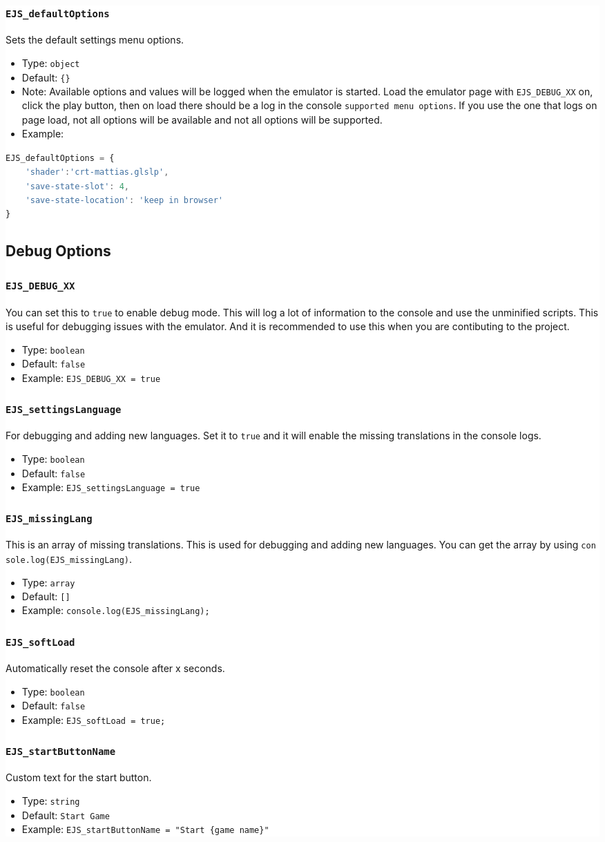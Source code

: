 ### `EJS_defaultOptions`

Sets the default settings menu options.

- Type: `object`
- Default: `{}`
- Note: Available options and values will be logged when the emulator is started. Load the emulator page with `EJS_DEBUG_XX` on, click the play button, then on load there should be a log in the console `supported menu options`. If you use the one that logs on page load, not all options will be available and not all options will be supported.
- Example:

```js
EJS_defaultOptions = {
    'shader':'crt-mattias.glslp',
    'save-state-slot': 4,
    'save-state-location': 'keep in browser'
}
```

## Debug Options

### `EJS_DEBUG_XX`

You can set this to `true` to enable debug mode. This will log a lot of information to the console and use the unminified scripts. This is useful for debugging issues with the emulator. And it is recommended to use this when you are contibuting to the project.

- Type: `boolean`
- Default: `false`
- Example: `EJS_DEBUG_XX = true`

### `EJS_settingsLanguage`

For debugging and adding new languages. Set it to `true` and it will enable the missing translations in the console logs.

- Type: `boolean`
- Default: `false`
- Example: `EJS_settingsLanguage = true`

### `EJS_missingLang`

This is an array of missing translations. This is used for debugging and adding new languages. You can get the array by using `console.log(EJS_missingLang)`.

- Type: `array`
- Default: `[]`
- Example: `console.log(EJS_missingLang);`

### `EJS_softLoad`

Automatically reset the console after x seconds.

- Type: `boolean`
- Default: `false`
- Example: `EJS_softLoad = true;`

### `EJS_startButtonName`

Custom text for the start button.

- Type: `string`
- Default: `Start Game`
- Example: `EJS_startButtonName = "Start {game name}"`
